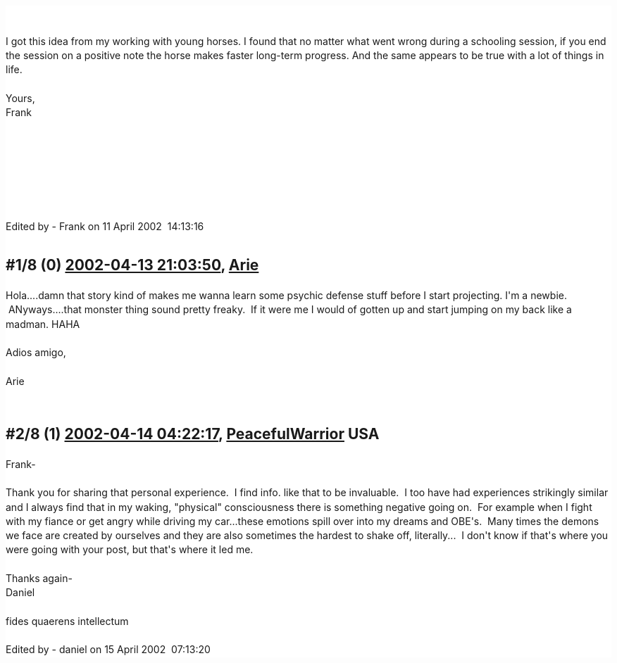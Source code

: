 <br>
<br>
I got this idea from my working with young horses. I found that no matter what went wrong during a schooling session, if you end the session on a positive note the horse makes faster long-term progress. And the same appears to be true with a lot of things in life.
<br>
<br>
Yours,
<br>
Frank
<br>
<br>
<br>
<br>
<br>
<br>
<br>
<br>
Edited by - Frank on 11 April 2002  14:13:16
</section>

## \#1/8 (0) [2002-04-13 21:03:50](https://www.astralpulse.com/forums/index.php?msg=3491), [Arie](https://www.astralpulse.com/forums/profile/?u=436)  ##
<section>
Hola....damn that story kind of makes me wanna learn some psychic defense stuff before I start projecting. I'm a newbie.  ANyways....that monster thing sound pretty freaky.  If it were me I would of gotten up and start jumping on my back like a madman. HAHA
<br>
<br>
Adios amigo,
<br>
<br>
Arie
<br>
<br>
</section>

## \#2/8 (1) [2002-04-14 04:22:17](https://www.astralpulse.com/forums/index.php?msg=3506), [PeacefulWarrior](https://www.astralpulse.com/forums/profile/?u=230) USA ##
<section>
Frank-
<br>
<br>
Thank you for sharing that personal experience.  I find info. like that to be invaluable.  I too have had experiences strikingly similar and I always find that in my waking, "physical" consciousness there is something negative going on.  For example when I fight with my fiance or get angry while driving my car...these emotions spill over into my dreams and OBE's.  Many times the demons we face are created by ourselves and they are also sometimes the hardest to shake off, literally...  I don't know if that's where you were going with your post, but that's where it led me.
<br>
<br>
Thanks again-
<br>
Daniel
<br>
<br>
fides quaerens intellectum
<br>
<br>
Edited by - daniel on 15 April 2002  07:13:20
